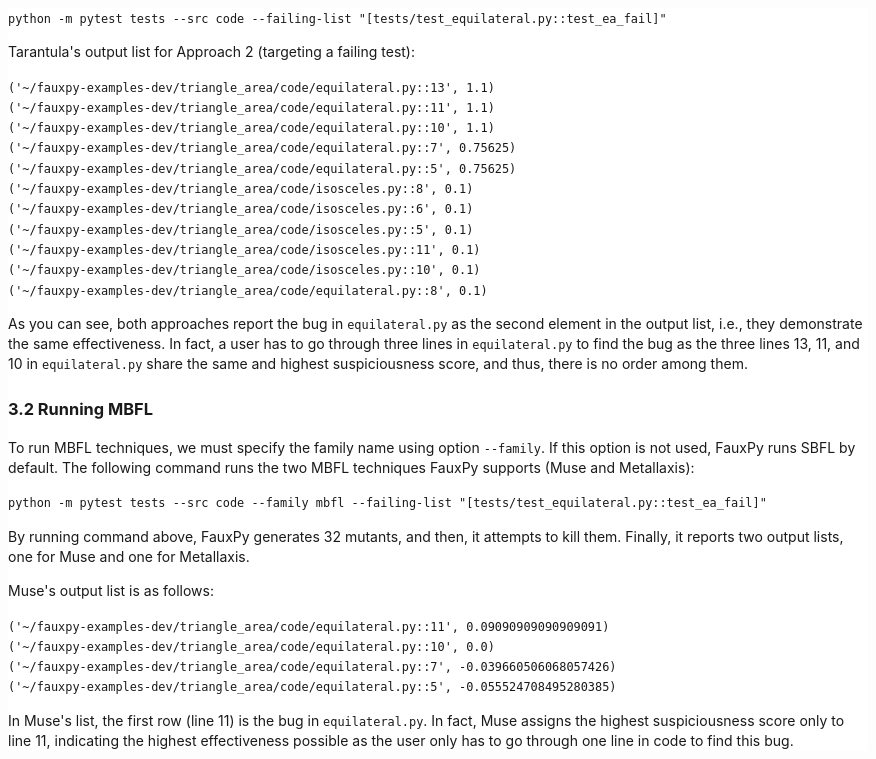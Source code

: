 ```
python -m pytest tests --src code --failing-list "[tests/test_equilateral.py::test_ea_fail]"
```

Tarantula's output list for Approach 2 (targeting a failing test):

```
('~/fauxpy-examples-dev/triangle_area/code/equilateral.py::13', 1.1)
('~/fauxpy-examples-dev/triangle_area/code/equilateral.py::11', 1.1)
('~/fauxpy-examples-dev/triangle_area/code/equilateral.py::10', 1.1)
('~/fauxpy-examples-dev/triangle_area/code/equilateral.py::7', 0.75625)
('~/fauxpy-examples-dev/triangle_area/code/equilateral.py::5', 0.75625)
('~/fauxpy-examples-dev/triangle_area/code/isosceles.py::8', 0.1)
('~/fauxpy-examples-dev/triangle_area/code/isosceles.py::6', 0.1)
('~/fauxpy-examples-dev/triangle_area/code/isosceles.py::5', 0.1)
('~/fauxpy-examples-dev/triangle_area/code/isosceles.py::11', 0.1)
('~/fauxpy-examples-dev/triangle_area/code/isosceles.py::10', 0.1)
('~/fauxpy-examples-dev/triangle_area/code/equilateral.py::8', 0.1)
```

As you can see, both approaches report the bug in `equilateral.py`
as the second element in the output list, i.e., they demonstrate
the same effectiveness. In fact, a user has to go through three lines
in `equilateral.py` to find the bug as the three lines 13, 11, and 10
in `equilateral.py` share the same and highest suspiciousness score, and thus,
there is no order among them.

### 3.2 Running MBFL

To run MBFL techniques, we must specify the family name using
option `--family`.
If this option is not used, FauxPy runs SBFL by default.
The following command runs the two
MBFL techniques FauxPy supports (Muse and Metallaxis):

```
python -m pytest tests --src code --family mbfl --failing-list "[tests/test_equilateral.py::test_ea_fail]"
```

By running command above, FauxPy generates 32 mutants,
and then, it attempts to kill them. Finally, it reports
two output lists, one for Muse and one for Metallaxis.

Muse's output list is as follows:

```
('~/fauxpy-examples-dev/triangle_area/code/equilateral.py::11', 0.09090909090909091)
('~/fauxpy-examples-dev/triangle_area/code/equilateral.py::10', 0.0)
('~/fauxpy-examples-dev/triangle_area/code/equilateral.py::7', -0.039660506068057426)
('~/fauxpy-examples-dev/triangle_area/code/equilateral.py::5', -0.055524708495280385)
```

In Muse's list, the first row (line 11) is the bug in `equilateral.py`.
In fact, Muse assigns the highest suspiciousness score only to 
line 11, indicating the highest effectiveness possible as
the user only has to go through one line in code to find this bug.
